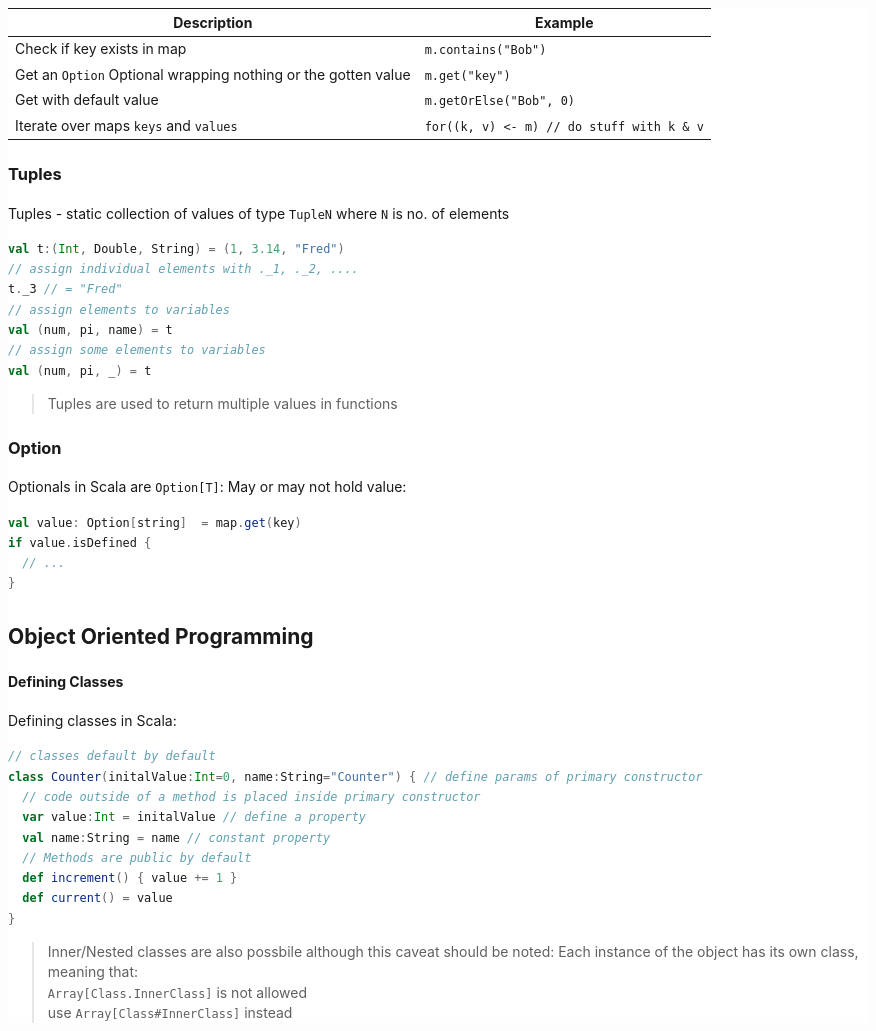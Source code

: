 | Description | Example |
| --- | --- |
| Check if key exists in map | `m.contains("Bob")` |
| Get an `Option` Optional wrapping nothing or the gotten value | `m.get("key")` |
| Get with default value | `m.getOrElse("Bob", 0)` |
| Iterate over maps `keys` and `values` | `for((k, v) <- m) // do stuff with k & v` |

### Tuples
Tuples - static collection of values of type `TupleN` where `N` is no. of elements
```scala
val t:(Int, Double, String) = (1, 3.14, "Fred")
// assign individual elements with ._1, ._2, ....
t._3 // = "Fred"
// assign elements to variables
val (num, pi, name) = t
// assign some elements to variables
val (num, pi, _) = t
```
> Tuples are used to return multiple values in functions

### Option
Optionals in Scala are `Option[T]`: May or may not hold value:
```scala
val value: Option[string]  = map.get(key)
if value.isDefined {
  // ...
}
```

## Object Oriented Programming
#### Defining Classes
Defining classes in Scala:
```scala
// classes default by default 
class Counter(initalValue:Int=0, name:String="Counter") { // define params of primary constructor
  // code outside of a method is placed inside primary constructor
  var value:Int = initalValue // define a property
  val name:String = name // constant property
  // Methods are public by default
  def increment() { value += 1 }
  def current() = value
}
```

> Inner/Nested classes are also possbile although this caveat should be noted:
> Each instance of the object has its own class, meaning that:  
> `Array[Class.InnerClass]` is not allowed  
> use `Array[Class#InnerClass]` instead
